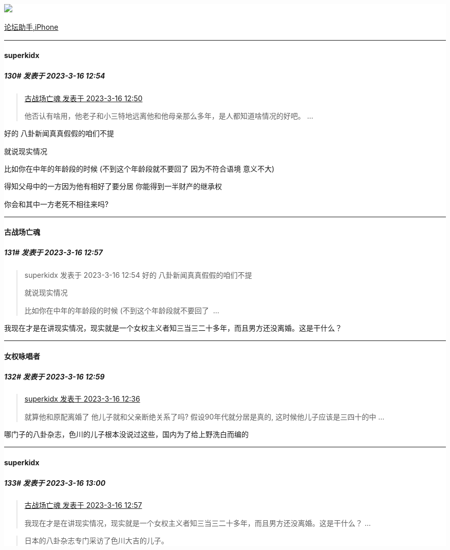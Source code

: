 <img src="https://prayhand13013.top/202303/16125401.JPEG?imageMogr2/format/webp" referrerpolicy="no-referrer">

[论坛助手,iPhone](https://bbs.saraba1st.com/2b/forum.php?mod=viewthread&amp;tid=2029836)

*****

####  superkidx  
##### 130#       发表于 2023-3-16 12:54

<blockquote><a href="httphttps://bbs.saraba1st.com/2b/forum.php?mod=redirect&amp;goto=findpost&amp;pid=60107045&amp;ptid=2124257" target="_blank">古战场亡魂 发表于 2023-3-16 12:50</a>

他否认有啥用，他老子和小三特地远离他和他母亲那么多年，是人都知道啥情况的好吧。 ...</blockquote>
好的 八卦新闻真真假假的咱们不提

就说现实情况

比如你在中年的年龄段的时候 (不到这个年龄段就不要回了 因为不符合语境 意义不大)

得知父母中的一方因为他有相好了要分居 你能得到一半财产的继承权

你会和其中一方老死不相往来吗?

*****

####  古战场亡魂  
##### 131#       发表于 2023-3-16 12:57

<blockquote>superkidx 发表于 2023-3-16 12:54
好的 八卦新闻真真假假的咱们不提

就说现实情况

比如你在中年的年龄段的时候 (不到这个年龄段就不要回了  ...</blockquote>
我现在才是在讲现实情况，现实就是一个女权主义者知三当三二十多年，而且男方还没离婚。这是干什么？

*****

####  女权咏唱者  
##### 132#       发表于 2023-3-16 12:59

<blockquote><a href="httphttps://bbs.saraba1st.com/2b/forum.php?mod=redirect&amp;goto=findpost&amp;pid=60106879&amp;ptid=2124257" target="_blank">superkidx 发表于 2023-3-16 12:36</a>

就算他和原配离婚了 他儿子就和父亲断绝关系了吗? 假设90年代就分居是真的, 这时候他儿子应该是三四十的中 ...</blockquote>
哪门子的八卦杂志，色川的儿子根本没说过这些，国内为了给上野洗白而编的

*****

####  superkidx  
##### 133#       发表于 2023-3-16 13:00

<blockquote><a href="httphttps://bbs.saraba1st.com/2b/forum.php?mod=redirect&amp;goto=findpost&amp;pid=60107108&amp;ptid=2124257" target="_blank">古战场亡魂 发表于 2023-3-16 12:57</a>

我现在才是在讲现实情况，现实就是一个女权主义者知三当三二十多年，而且男方还没离婚。这是干什么？ ...</blockquote><blockquote>日本的八卦杂志专门采访了色川大吉的儿子。
